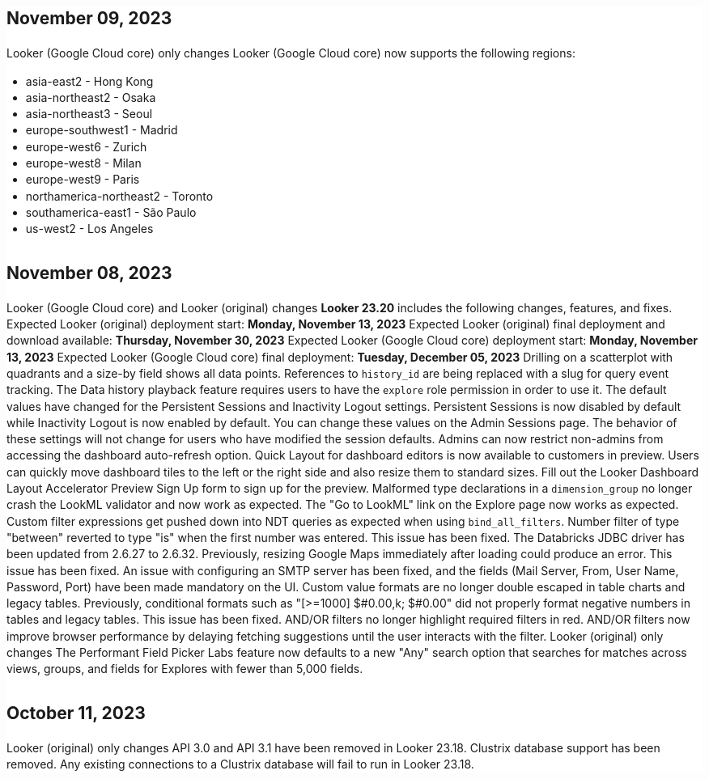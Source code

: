 ## November 09, 2023
Looker (Google Cloud core) only changes
Looker (Google Cloud core) now supports the following regions:
  * asia-east2 - Hong Kong
  * asia-northeast2 - Osaka
  * asia-northeast3 - Seoul
  * europe-southwest1 - Madrid
  * europe-west6 - Zurich
  * europe-west8 - Milan
  * europe-west9 - Paris
  * northamerica-northeast2 - Toronto
  * southamerica-east1 - São Paulo
  * us-west2 - Los Angeles


## November 08, 2023
Looker (Google Cloud core) and Looker (original) changes
**Looker 23.20** includes the following changes, features, and fixes.
Expected Looker (original) deployment start: **Monday, November 13, 2023**
Expected Looker (original) final deployment and download available: **Thursday, November 30, 2023**
Expected Looker (Google Cloud core) deployment start: **Monday, November 13, 2023**
Expected Looker (Google Cloud core) final deployment: **Tuesday, December 05, 2023**
Drilling on a scatterplot with quadrants and a size-by field shows all data points.
References to `history_id` are being replaced with a slug for query event tracking.
The Data history playback feature requires users to have the `explore` role permission in order to use it.
The default values have changed for the Persistent Sessions and Inactivity Logout settings. Persistent Sessions is now disabled by default while Inactivity Logout is now enabled by default. You can change these values on the Admin Sessions page. The behavior of these settings will not change for users who have modified the session defaults.
Admins can now restrict non-admins from accessing the dashboard auto-refresh option.
Quick Layout for dashboard editors is now available to customers in preview. Users can quickly move dashboard tiles to the left or the right side and also resize them to standard sizes. Fill out the Looker Dashboard Layout Accelerator Preview Sign Up form to sign up for the preview.
Malformed type declarations in a `dimension_group` no longer crash the LookML validator and now work as expected.
The "Go to LookML" link on the Explore page now works as expected.
Custom filter expressions get pushed down into NDT queries as expected when using `bind_all_filters`.
Number filter of type "between" reverted to type "is" when the first number was entered. This issue has been fixed.
The Databricks JDBC driver has been updated from 2.6.27 to 2.6.32.
Previously, resizing Google Maps immediately after loading could produce an error. This issue has been fixed.
An issue with configuring an SMTP server has been fixed, and the fields (Mail Server, From, User Name, Password, Port) have been made mandatory on the UI.
Custom value formats are no longer double escaped in table charts and legacy tables.
Previously, conditional formats such as "[>=1000] $#0.00,k; $#0.00" did not properly format negative numbers in tables and legacy tables. This issue has been fixed.
AND/OR filters no longer highlight required filters in red.
AND/OR filters now improve browser performance by delaying fetching suggestions until the user interacts with the filter.
Looker (original) only changes
The Performant Field Picker Labs feature now defaults to a new "Any" search option that searches for matches across views, groups, and fields for Explores with fewer than 5,000 fields.
## October 11, 2023
Looker (original) only changes
API 3.0 and API 3.1 have been removed in Looker 23.18.
Clustrix database support has been removed. Any existing connections to a Clustrix database will fail to run in Looker 23.18.